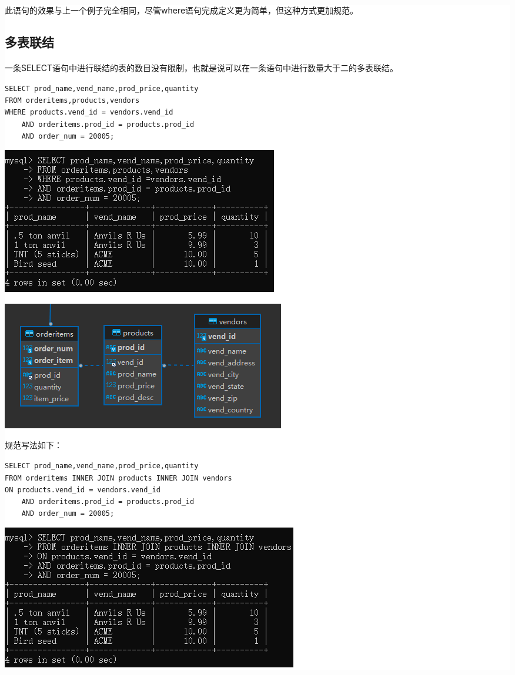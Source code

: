 此语句的效果与上一个例子完全相同，尽管where语句完成定义更为简单，但这种方式更加规范。



## 多表联结

一条SELECT语句中进行联结的表的数目没有限制，也就是说可以在一条语句中进行数量大于二的多表联结。

```mysql
SELECT prod_name,vend_name,prod_price,quantity
FROM orderitems,products,vendors
WHERE products.vend_id = vendors.vend_id
	AND orderitems.prod_id = products.prod_id
	AND order_num = 20005;
```

![p93](images/93.png)

![p94](images/94.png)

规范写法如下：

```mysql
SELECT prod_name,vend_name,prod_price,quantity
FROM orderitems INNER JOIN products INNER JOIN vendors
ON products.vend_id = vendors.vend_id 
	AND orderitems.prod_id = products.prod_id 
	AND order_num = 20005;
```

![p98](images/98.png)
